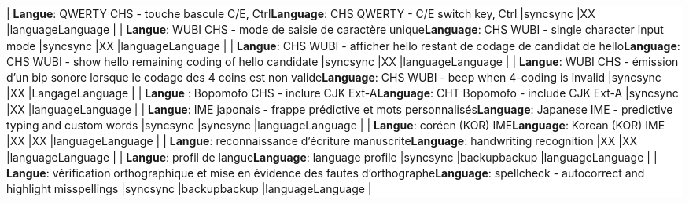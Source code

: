 | <span data-ttu-id="1ee30-398">**Langue**: QWERTY CHS - touche bascule C/E, Ctrl</span><span class="sxs-lookup"><span data-stu-id="1ee30-398">**Language**: CHS QWERTY - C/E switch key, Ctrl</span></span> |<span data-ttu-id="1ee30-399">sync</span><span class="sxs-lookup"><span data-stu-id="1ee30-399">sync</span></span> |<span data-ttu-id="1ee30-400">X</span><span class="sxs-lookup"><span data-stu-id="1ee30-400">X</span></span> |<span data-ttu-id="1ee30-401">language</span><span class="sxs-lookup"><span data-stu-id="1ee30-401">Language</span></span> |
| <span data-ttu-id="1ee30-402">**Langue**: WUBI CHS - mode de saisie de caractère unique</span><span class="sxs-lookup"><span data-stu-id="1ee30-402">**Language**: CHS WUBI - single character input mode</span></span> |<span data-ttu-id="1ee30-403">sync</span><span class="sxs-lookup"><span data-stu-id="1ee30-403">sync</span></span> |<span data-ttu-id="1ee30-404">X</span><span class="sxs-lookup"><span data-stu-id="1ee30-404">X</span></span> |<span data-ttu-id="1ee30-405">language</span><span class="sxs-lookup"><span data-stu-id="1ee30-405">Language</span></span> |
| <span data-ttu-id="1ee30-406">**Langue**: CHS WUBI - afficher hello restant de codage de candidat de hello</span><span class="sxs-lookup"><span data-stu-id="1ee30-406">**Language**: CHS WUBI - show hello remaining coding of hello candidate</span></span> |<span data-ttu-id="1ee30-407">sync</span><span class="sxs-lookup"><span data-stu-id="1ee30-407">sync</span></span> |<span data-ttu-id="1ee30-408">X</span><span class="sxs-lookup"><span data-stu-id="1ee30-408">X</span></span> |<span data-ttu-id="1ee30-409">language</span><span class="sxs-lookup"><span data-stu-id="1ee30-409">Language</span></span> |
| <span data-ttu-id="1ee30-410">**Langue**: WUBI CHS - émission d’un bip sonore lorsque le codage des 4 coins est non valide</span><span class="sxs-lookup"><span data-stu-id="1ee30-410">**Language**: CHS WUBI - beep when 4-coding is invalid</span></span> |<span data-ttu-id="1ee30-411">sync</span><span class="sxs-lookup"><span data-stu-id="1ee30-411">sync</span></span> |<span data-ttu-id="1ee30-412">X</span><span class="sxs-lookup"><span data-stu-id="1ee30-412">X</span></span> |<span data-ttu-id="1ee30-413">Langage</span><span class="sxs-lookup"><span data-stu-id="1ee30-413">Language</span></span> |
| <span data-ttu-id="1ee30-414">**Langue** : Bopomofo CHS - inclure CJK Ext-A</span><span class="sxs-lookup"><span data-stu-id="1ee30-414">**Language**: CHT Bopomofo - include CJK Ext-A</span></span> |<span data-ttu-id="1ee30-415">sync</span><span class="sxs-lookup"><span data-stu-id="1ee30-415">sync</span></span> |<span data-ttu-id="1ee30-416">X</span><span class="sxs-lookup"><span data-stu-id="1ee30-416">X</span></span> |<span data-ttu-id="1ee30-417">language</span><span class="sxs-lookup"><span data-stu-id="1ee30-417">Language</span></span> |
| <span data-ttu-id="1ee30-418">**Langue**: IME japonais - frappe prédictive et mots personnalisés</span><span class="sxs-lookup"><span data-stu-id="1ee30-418">**Language**: Japanese IME - predictive typing and custom words</span></span> |<span data-ttu-id="1ee30-419">sync</span><span class="sxs-lookup"><span data-stu-id="1ee30-419">sync</span></span> |<span data-ttu-id="1ee30-420">sync</span><span class="sxs-lookup"><span data-stu-id="1ee30-420">sync</span></span> |<span data-ttu-id="1ee30-421">language</span><span class="sxs-lookup"><span data-stu-id="1ee30-421">Language</span></span> |
| <span data-ttu-id="1ee30-422">**Langue**: coréen (KOR) IME</span><span class="sxs-lookup"><span data-stu-id="1ee30-422">**Language**: Korean (KOR) IME</span></span> |<span data-ttu-id="1ee30-423">X</span><span class="sxs-lookup"><span data-stu-id="1ee30-423">X</span></span> |<span data-ttu-id="1ee30-424">X</span><span class="sxs-lookup"><span data-stu-id="1ee30-424">X</span></span> |<span data-ttu-id="1ee30-425">language</span><span class="sxs-lookup"><span data-stu-id="1ee30-425">Language</span></span> |
| <span data-ttu-id="1ee30-426">**Langue**: reconnaissance d’écriture manuscrite</span><span class="sxs-lookup"><span data-stu-id="1ee30-426">**Language**: handwriting recognition</span></span> |<span data-ttu-id="1ee30-427">X</span><span class="sxs-lookup"><span data-stu-id="1ee30-427">X</span></span> |<span data-ttu-id="1ee30-428">X</span><span class="sxs-lookup"><span data-stu-id="1ee30-428">X</span></span> |<span data-ttu-id="1ee30-429">language</span><span class="sxs-lookup"><span data-stu-id="1ee30-429">Language</span></span> |
| <span data-ttu-id="1ee30-430">**Langue**: profil de langue</span><span class="sxs-lookup"><span data-stu-id="1ee30-430">**Language**: language profile</span></span> |<span data-ttu-id="1ee30-431">sync</span><span class="sxs-lookup"><span data-stu-id="1ee30-431">sync</span></span> |<span data-ttu-id="1ee30-432">backup</span><span class="sxs-lookup"><span data-stu-id="1ee30-432">backup</span></span> |<span data-ttu-id="1ee30-433">language</span><span class="sxs-lookup"><span data-stu-id="1ee30-433">Language</span></span> |
| <span data-ttu-id="1ee30-434">**Langue**: vérification orthographique et mise en évidence des fautes d’orthographe</span><span class="sxs-lookup"><span data-stu-id="1ee30-434">**Language**: spellcheck - autocorrect and highlight misspellings</span></span> |<span data-ttu-id="1ee30-435">sync</span><span class="sxs-lookup"><span data-stu-id="1ee30-435">sync</span></span> |<span data-ttu-id="1ee30-436">backup</span><span class="sxs-lookup"><span data-stu-id="1ee30-436">backup</span></span> |<span data-ttu-id="1ee30-437">language</span><span class="sxs-lookup"><span data-stu-id="1ee30-437">Language</span></span> |